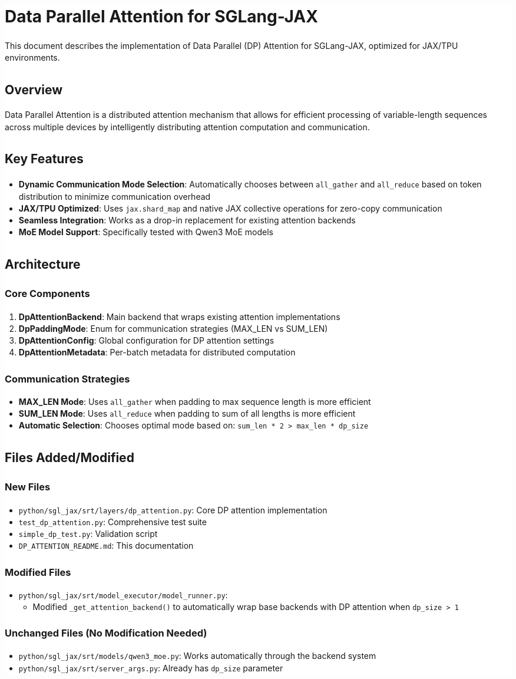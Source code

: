 # Data Parallel Attention for SGLang-JAX

This document describes the implementation of Data Parallel (DP) Attention for SGLang-JAX, optimized for JAX/TPU environments.

## Overview

Data Parallel Attention is a distributed attention mechanism that allows for efficient processing of variable-length sequences across multiple devices by intelligently distributing attention computation and communication.

## Key Features

- **Dynamic Communication Mode Selection**: Automatically chooses between `all_gather` and `all_reduce` based on token distribution to minimize communication overhead
- **JAX/TPU Optimized**: Uses `jax.shard_map` and native JAX collective operations for zero-copy communication
- **Seamless Integration**: Works as a drop-in replacement for existing attention backends
- **MoE Model Support**: Specifically tested with Qwen3 MoE models

## Architecture

### Core Components

1. **DpAttentionBackend**: Main backend that wraps existing attention implementations
2. **DpPaddingMode**: Enum for communication strategies (MAX_LEN vs SUM_LEN)
3. **DpAttentionConfig**: Global configuration for DP attention settings
4. **DpAttentionMetadata**: Per-batch metadata for distributed computation

### Communication Strategies

- **MAX_LEN Mode**: Uses `all_gather` when padding to max sequence length is more efficient
- **SUM_LEN Mode**: Uses `all_reduce` when padding to sum of all lengths is more efficient
- **Automatic Selection**: Chooses optimal mode based on: `sum_len * 2 > max_len * dp_size`

## Files Added/Modified

### New Files
- `python/sgl_jax/srt/layers/dp_attention.py`: Core DP attention implementation
- `test_dp_attention.py`: Comprehensive test suite
- `simple_dp_test.py`: Validation script
- `DP_ATTENTION_README.md`: This documentation

### Modified Files
- `python/sgl_jax/srt/model_executor/model_runner.py`:
  - Modified `_get_attention_backend()` to automatically wrap base backends with DP attention when `dp_size > 1`

### Unchanged Files (No Modification Needed)
- `python/sgl_jax/srt/models/qwen3_moe.py`: Works automatically through the backend system
- `python/sgl_jax/srt/server_args.py`: Already has `dp_size` parameter
